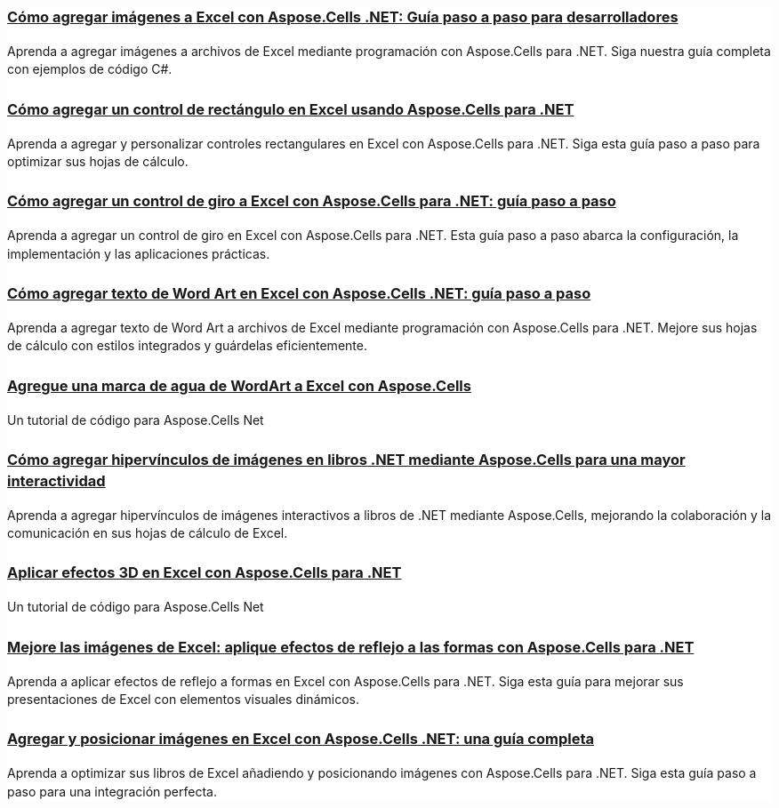 ### [Cómo agregar imágenes a Excel con Aspose.Cells .NET: Guía paso a paso para desarrolladores](./add-pictures-excel-aspose-cells-net)
Aprenda a agregar imágenes a archivos de Excel mediante programación con Aspose.Cells para .NET. Siga nuestra guía completa con ejemplos de código C#.

### [Cómo agregar un control de rectángulo en Excel usando Aspose.Cells para .NET](./add-rectangle-control-aspose-cells-net)
Aprenda a agregar y personalizar controles rectangulares en Excel con Aspose.Cells para .NET. Siga esta guía paso a paso para optimizar sus hojas de cálculo.

### [Cómo agregar un control de giro a Excel con Aspose.Cells para .NET: guía paso a paso](./add-spinner-control-excel-aspose-cells-dotnet)
Aprenda a agregar un control de giro en Excel con Aspose.Cells para .NET. Esta guía paso a paso abarca la configuración, la implementación y las aplicaciones prácticas.

### [Cómo agregar texto de Word Art en Excel con Aspose.Cells .NET: guía paso a paso](./add-word-art-text-aspose-cells-net)
Aprenda a agregar texto de Word Art a archivos de Excel mediante programación con Aspose.Cells para .NET. Mejore sus hojas de cálculo con estilos integrados y guárdelas eficientemente.

### [Agregue una marca de agua de WordArt a Excel con Aspose.Cells](./add-wordart-watermark-excel-aspose-cells)
Un tutorial de código para Aspose.Cells Net

### [Cómo agregar hipervínculos de imágenes en libros .NET mediante Aspose.Cells para una mayor interactividad](./adding-image-hyperlinks-net-workbooks-aspose-cells)
Aprenda a agregar hipervínculos de imágenes interactivos a libros de .NET mediante Aspose.Cells, mejorando la colaboración y la comunicación en sus hojas de cálculo de Excel.

### [Aplicar efectos 3D en Excel con Aspose.Cells para .NET](./apply-3d-effects-excel-aspose-cells-net)
Un tutorial de código para Aspose.Cells Net

### [Mejore las imágenes de Excel: aplique efectos de reflejo a las formas con Aspose.Cells para .NET](./apply-reflection-effects-excel-shapes-aspose-cells)
Aprenda a aplicar efectos de reflejo a formas en Excel con Aspose.Cells para .NET. Siga esta guía para mejorar sus presentaciones de Excel con elementos visuales dinámicos.

### [Agregar y posicionar imágenes en Excel con Aspose.Cells .NET: una guía completa](./aspose-cells-net-add-images-excel)
Aprenda a optimizar sus libros de Excel añadiendo y posicionando imágenes con Aspose.Cells para .NET. Siga esta guía paso a paso para una integración perfecta.
